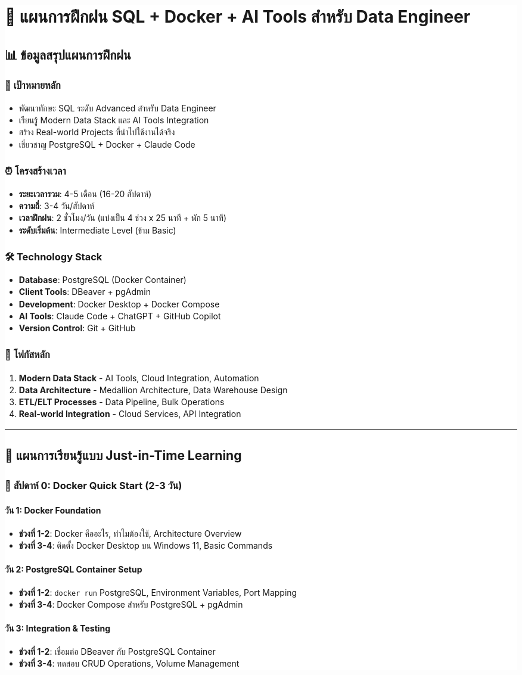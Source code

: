 # 🎯 แผนการฝึกฝน SQL + Docker + AI Tools สำหรับ Data Engineer

## 📊 ข้อมูลสรุปแผนการฝึกฝน

### 🎯 **เป้าหมายหลัก**
- พัฒนาทักษะ SQL ระดับ Advanced สำหรับ Data Engineer  
- เรียนรู้ Modern Data Stack และ AI Tools Integration
- สร้าง Real-world Projects ที่นำไปใช้งานได้จริง
- เชี่ยวชาญ PostgreSQL + Docker + Claude Code

### ⏰ **โครงสร้างเวลา**
- **ระยะเวลารวม**: 4-5 เดือน (16-20 สัปดาห์)
- **ความถี่**: 3-4 วัน/สัปดาห์  
- **เวลาฝึกฝน**: 2 ชั่วโมง/วัน (แบ่งเป็น 4 ช่วง x 25 นาที + พัก 5 นาที)
- **ระดับเริ่มต้น**: Intermediate Level (ข้าม Basic)

### 🛠️ **Technology Stack**
- **Database**: PostgreSQL (Docker Container)
- **Client Tools**: DBeaver + pgAdmin  
- **Development**: Docker Desktop + Docker Compose
- **AI Tools**: Claude Code + ChatGPT + GitHub Copilot
- **Version Control**: Git + GitHub

### 🎯 **โฟกัสหลัก**
1. **Modern Data Stack** - AI Tools, Cloud Integration, Automation
2. **Data Architecture** - Medallion Architecture, Data Warehouse Design  
3. **ETL/ELT Processes** - Data Pipeline, Bulk Operations
4. **Real-world Integration** - Cloud Services, API Integration

---

## 📅 แผนการเรียนรู้แบบ Just-in-Time Learning

### 🚀 **สัปดาห์ 0: Docker Quick Start** (2-3 วัน)

#### วัน 1: Docker Foundation
- **ช่วงที่ 1-2**: Docker คืออะไร, ทำไมต้องใช้, Architecture Overview
- **ช่วงที่ 3-4**: ติดตั้ง Docker Desktop บน Windows 11, Basic Commands

#### วัน 2: PostgreSQL Container Setup  
- **ช่วงที่ 1-2**: `docker run` PostgreSQL, Environment Variables, Port Mapping
- **ช่วงที่ 3-4**: Docker Compose สำหรับ PostgreSQL + pgAdmin

#### วัน 3: Integration & Testing
- **ช่วงที่ 1-2**: เชื่อมต่อ DBeaver กับ PostgreSQL Container
- **ช่วงที่ 3-4**: ทดสอบ CRUD Operations, Volume Management
